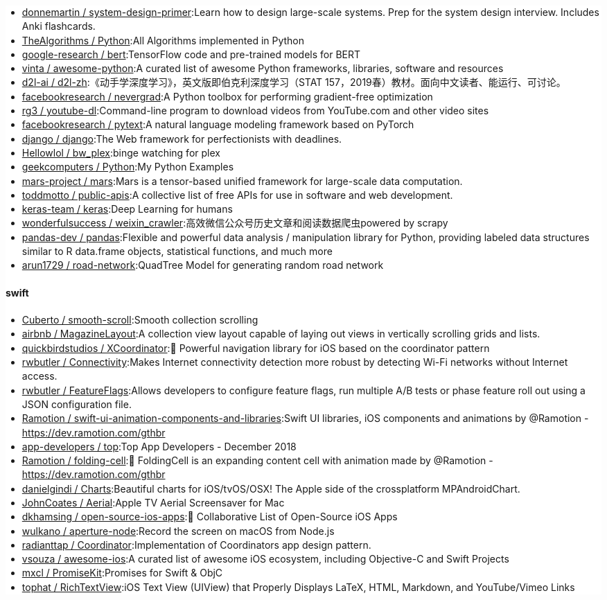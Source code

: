 * [donnemartin / system-design-primer](https://github.com/donnemartin/system-design-primer):Learn how to design large-scale systems. Prep for the system design interview. Includes Anki flashcards.
* [TheAlgorithms / Python](https://github.com/TheAlgorithms/Python):All Algorithms implemented in Python
* [google-research / bert](https://github.com/google-research/bert):TensorFlow code and pre-trained models for BERT
* [vinta / awesome-python](https://github.com/vinta/awesome-python):A curated list of awesome Python frameworks, libraries, software and resources
* [d2l-ai / d2l-zh](https://github.com/d2l-ai/d2l-zh):《动手学深度学习》，英文版即伯克利深度学习（STAT 157，2019春）教材。面向中文读者、能运行、可讨论。
* [facebookresearch / nevergrad](https://github.com/facebookresearch/nevergrad):A Python toolbox for performing gradient-free optimization
* [rg3 / youtube-dl](https://github.com/rg3/youtube-dl):Command-line program to download videos from YouTube.com and other video sites
* [facebookresearch / pytext](https://github.com/facebookresearch/pytext):A natural language modeling framework based on PyTorch
* [django / django](https://github.com/django/django):The Web framework for perfectionists with deadlines.
* [Hellowlol / bw_plex](https://github.com/Hellowlol/bw_plex):binge watching for plex
* [geekcomputers / Python](https://github.com/geekcomputers/Python):My Python Examples
* [mars-project / mars](https://github.com/mars-project/mars):Mars is a tensor-based unified framework for large-scale data computation.
* [toddmotto / public-apis](https://github.com/toddmotto/public-apis):A collective list of free APIs for use in software and web development.
* [keras-team / keras](https://github.com/keras-team/keras):Deep Learning for humans
* [wonderfulsuccess / weixin_crawler](https://github.com/wonderfulsuccess/weixin_crawler):高效微信公众号历史文章和阅读数据爬虫powered by scrapy
* [pandas-dev / pandas](https://github.com/pandas-dev/pandas):Flexible and powerful data analysis / manipulation library for Python, providing labeled data structures similar to R data.frame objects, statistical functions, and much more
* [arun1729 / road-network](https://github.com/arun1729/road-network):QuadTree Model for generating random road network

#### swift
* [Cuberto / smooth-scroll](https://github.com/Cuberto/smooth-scroll):Smooth collection scrolling
* [airbnb / MagazineLayout](https://github.com/airbnb/MagazineLayout):A collection view layout capable of laying out views in vertically scrolling grids and lists.
* [quickbirdstudios / XCoordinator](https://github.com/quickbirdstudios/XCoordinator):🎌 Powerful navigation library for iOS based on the coordinator pattern
* [rwbutler / Connectivity](https://github.com/rwbutler/Connectivity):Makes Internet connectivity detection more robust by detecting Wi-Fi networks without Internet access.
* [rwbutler / FeatureFlags](https://github.com/rwbutler/FeatureFlags):Allows developers to configure feature flags, run multiple A/B tests or phase feature roll out using a JSON configuration file.
* [Ramotion / swift-ui-animation-components-and-libraries](https://github.com/Ramotion/swift-ui-animation-components-and-libraries):Swift UI libraries, iOS components and animations by @Ramotion - https://dev.ramotion.com/gthbr
* [app-developers / top](https://github.com/app-developers/top):Top App Developers - December 2018
* [Ramotion / folding-cell](https://github.com/Ramotion/folding-cell):📃 FoldingCell is an expanding content cell with animation made by @Ramotion - https://dev.ramotion.com/gthbr
* [danielgindi / Charts](https://github.com/danielgindi/Charts):Beautiful charts for iOS/tvOS/OSX! The Apple side of the crossplatform MPAndroidChart.
* [JohnCoates / Aerial](https://github.com/JohnCoates/Aerial):Apple TV Aerial Screensaver for Mac
* [dkhamsing / open-source-ios-apps](https://github.com/dkhamsing/open-source-ios-apps):📱 Collaborative List of Open-Source iOS Apps
* [wulkano / aperture-node](https://github.com/wulkano/aperture-node):Record the screen on macOS from Node.js
* [radianttap / Coordinator](https://github.com/radianttap/Coordinator):Implementation of Coordinators app design pattern.
* [vsouza / awesome-ios](https://github.com/vsouza/awesome-ios):A curated list of awesome iOS ecosystem, including Objective-C and Swift Projects
* [mxcl / PromiseKit](https://github.com/mxcl/PromiseKit):Promises for Swift & ObjC
* [tophat / RichTextView](https://github.com/tophat/RichTextView):iOS Text View (UIView) that Properly Displays LaTeX, HTML, Markdown, and YouTube/Vimeo Links